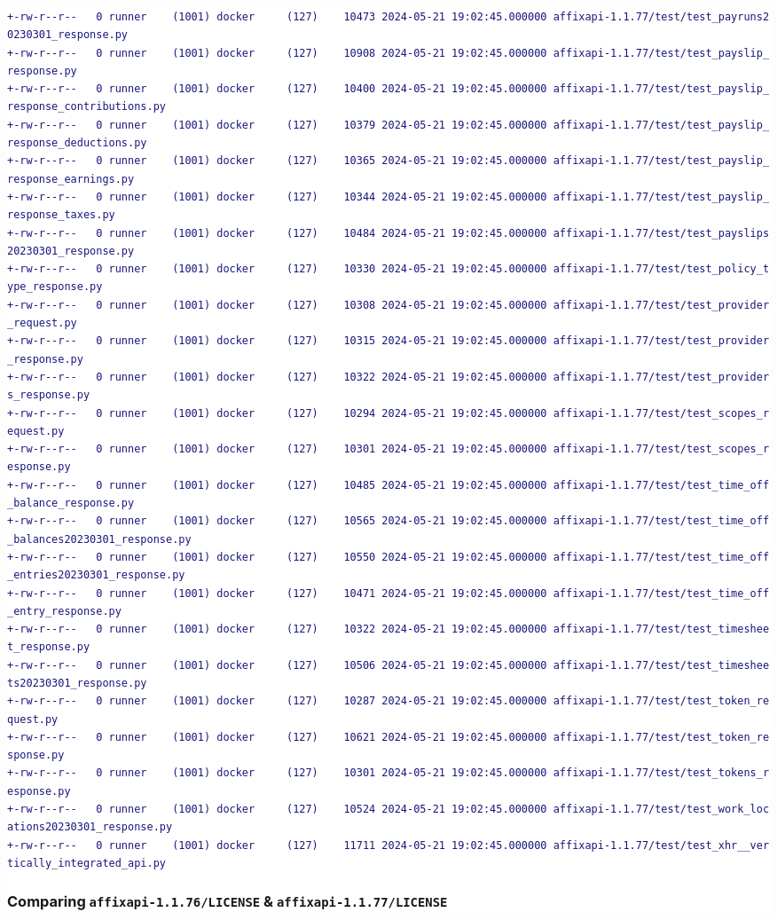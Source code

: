 ```diff
+-rw-r--r--   0 runner    (1001) docker     (127)    10473 2024-05-21 19:02:45.000000 affixapi-1.1.77/test/test_payruns20230301_response.py
+-rw-r--r--   0 runner    (1001) docker     (127)    10908 2024-05-21 19:02:45.000000 affixapi-1.1.77/test/test_payslip_response.py
+-rw-r--r--   0 runner    (1001) docker     (127)    10400 2024-05-21 19:02:45.000000 affixapi-1.1.77/test/test_payslip_response_contributions.py
+-rw-r--r--   0 runner    (1001) docker     (127)    10379 2024-05-21 19:02:45.000000 affixapi-1.1.77/test/test_payslip_response_deductions.py
+-rw-r--r--   0 runner    (1001) docker     (127)    10365 2024-05-21 19:02:45.000000 affixapi-1.1.77/test/test_payslip_response_earnings.py
+-rw-r--r--   0 runner    (1001) docker     (127)    10344 2024-05-21 19:02:45.000000 affixapi-1.1.77/test/test_payslip_response_taxes.py
+-rw-r--r--   0 runner    (1001) docker     (127)    10484 2024-05-21 19:02:45.000000 affixapi-1.1.77/test/test_payslips20230301_response.py
+-rw-r--r--   0 runner    (1001) docker     (127)    10330 2024-05-21 19:02:45.000000 affixapi-1.1.77/test/test_policy_type_response.py
+-rw-r--r--   0 runner    (1001) docker     (127)    10308 2024-05-21 19:02:45.000000 affixapi-1.1.77/test/test_provider_request.py
+-rw-r--r--   0 runner    (1001) docker     (127)    10315 2024-05-21 19:02:45.000000 affixapi-1.1.77/test/test_provider_response.py
+-rw-r--r--   0 runner    (1001) docker     (127)    10322 2024-05-21 19:02:45.000000 affixapi-1.1.77/test/test_providers_response.py
+-rw-r--r--   0 runner    (1001) docker     (127)    10294 2024-05-21 19:02:45.000000 affixapi-1.1.77/test/test_scopes_request.py
+-rw-r--r--   0 runner    (1001) docker     (127)    10301 2024-05-21 19:02:45.000000 affixapi-1.1.77/test/test_scopes_response.py
+-rw-r--r--   0 runner    (1001) docker     (127)    10485 2024-05-21 19:02:45.000000 affixapi-1.1.77/test/test_time_off_balance_response.py
+-rw-r--r--   0 runner    (1001) docker     (127)    10565 2024-05-21 19:02:45.000000 affixapi-1.1.77/test/test_time_off_balances20230301_response.py
+-rw-r--r--   0 runner    (1001) docker     (127)    10550 2024-05-21 19:02:45.000000 affixapi-1.1.77/test/test_time_off_entries20230301_response.py
+-rw-r--r--   0 runner    (1001) docker     (127)    10471 2024-05-21 19:02:45.000000 affixapi-1.1.77/test/test_time_off_entry_response.py
+-rw-r--r--   0 runner    (1001) docker     (127)    10322 2024-05-21 19:02:45.000000 affixapi-1.1.77/test/test_timesheet_response.py
+-rw-r--r--   0 runner    (1001) docker     (127)    10506 2024-05-21 19:02:45.000000 affixapi-1.1.77/test/test_timesheets20230301_response.py
+-rw-r--r--   0 runner    (1001) docker     (127)    10287 2024-05-21 19:02:45.000000 affixapi-1.1.77/test/test_token_request.py
+-rw-r--r--   0 runner    (1001) docker     (127)    10621 2024-05-21 19:02:45.000000 affixapi-1.1.77/test/test_token_response.py
+-rw-r--r--   0 runner    (1001) docker     (127)    10301 2024-05-21 19:02:45.000000 affixapi-1.1.77/test/test_tokens_response.py
+-rw-r--r--   0 runner    (1001) docker     (127)    10524 2024-05-21 19:02:45.000000 affixapi-1.1.77/test/test_work_locations20230301_response.py
+-rw-r--r--   0 runner    (1001) docker     (127)    11711 2024-05-21 19:02:45.000000 affixapi-1.1.77/test/test_xhr__vertically_integrated_api.py
```

### Comparing `affixapi-1.1.76/LICENSE` & `affixapi-1.1.77/LICENSE`
